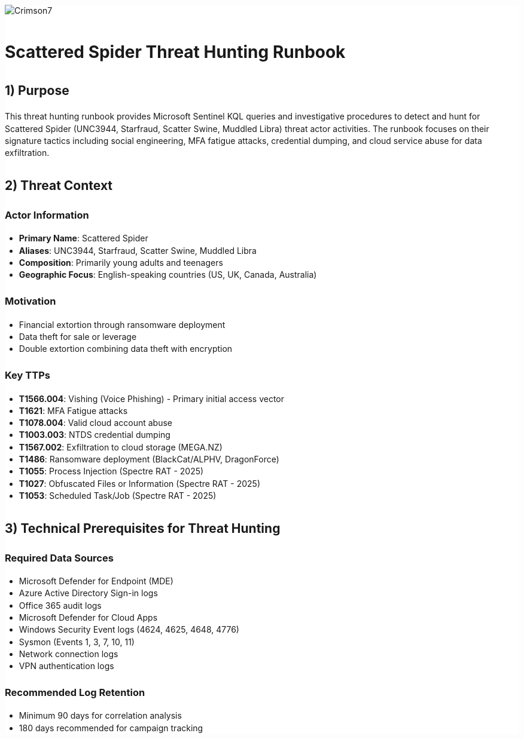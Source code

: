 ![Crimson7](https://cdn.prod.website-files.com/67711bb097dfc839a8004a6c/68482a560217871b92242435_c7_logo_small.png)
# Scattered Spider Threat Hunting Runbook

## 1) Purpose

This threat hunting runbook provides Microsoft Sentinel KQL queries and investigative procedures to detect and hunt for Scattered Spider (UNC3944, Starfraud, Scatter Swine, Muddled Libra) threat actor activities. The runbook focuses on their signature tactics including social engineering, MFA fatigue attacks, credential dumping, and cloud service abuse for data exfiltration.

## 2) Threat Context

### Actor Information
- **Primary Name**: Scattered Spider
- **Aliases**: UNC3944, Starfraud, Scatter Swine, Muddled Libra
- **Composition**: Primarily young adults and teenagers
- **Geographic Focus**: English-speaking countries (US, UK, Canada, Australia)

### Motivation
- Financial extortion through ransomware deployment
- Data theft for sale or leverage
- Double extortion combining data theft with encryption

### Key TTPs
- **T1566.004**: Vishing (Voice Phishing) - Primary initial access vector
- **T1621**: MFA Fatigue attacks
- **T1078.004**: Valid cloud account abuse
- **T1003.003**: NTDS credential dumping
- **T1567.002**: Exfiltration to cloud storage (MEGA.NZ)
- **T1486**: Ransomware deployment (BlackCat/ALPHV, DragonForce)
- **T1055**: Process Injection (Spectre RAT - 2025)
- **T1027**: Obfuscated Files or Information (Spectre RAT - 2025)
- **T1053**: Scheduled Task/Job (Spectre RAT - 2025)

## 3) Technical Prerequisites for Threat Hunting

### Required Data Sources
- Microsoft Defender for Endpoint (MDE)
- Azure Active Directory Sign-in logs
- Office 365 audit logs
- Microsoft Defender for Cloud Apps
- Windows Security Event logs (4624, 4625, 4648, 4776)
- Sysmon (Events 1, 3, 7, 10, 11)
- Network connection logs
- VPN authentication logs

### Recommended Log Retention
- Minimum 90 days for correlation analysis
- 180 days recommended for campaign tracking
